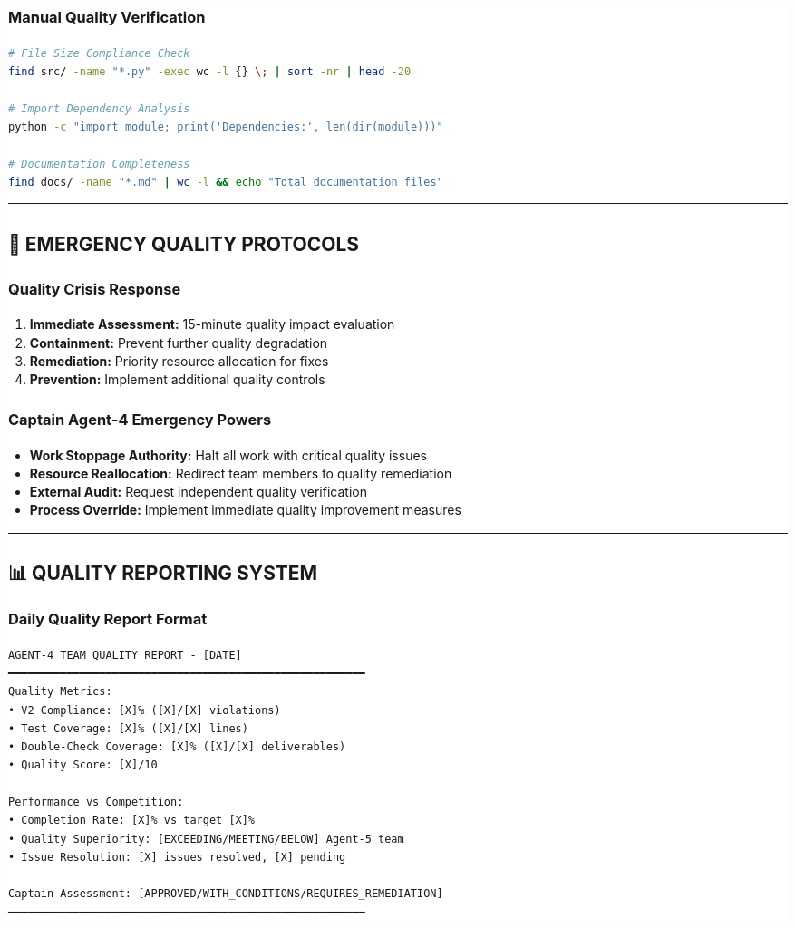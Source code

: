 ### **Manual Quality Verification**
```bash
# File Size Compliance Check
find src/ -name "*.py" -exec wc -l {} \; | sort -nr | head -20

# Import Dependency Analysis
python -c "import module; print('Dependencies:', len(dir(module)))"

# Documentation Completeness
find docs/ -name "*.md" | wc -l && echo "Total documentation files"
```

---

## 🚨 **EMERGENCY QUALITY PROTOCOLS**

### **Quality Crisis Response**
1. **Immediate Assessment:** 15-minute quality impact evaluation
2. **Containment:** Prevent further quality degradation
3. **Remediation:** Priority resource allocation for fixes
4. **Prevention:** Implement additional quality controls

### **Captain Agent-4 Emergency Powers**
- **Work Stoppage Authority:** Halt all work with critical quality issues
- **Resource Reallocation:** Redirect team members to quality remediation
- **External Audit:** Request independent quality verification
- **Process Override:** Implement immediate quality improvement measures

---

## 📊 **QUALITY REPORTING SYSTEM**

### **Daily Quality Report Format**
```
AGENT-4 TEAM QUALITY REPORT - [DATE]
━━━━━━━━━━━━━━━━━━━━━━━━━━━━━━━━━━━━━━━━━━━━━━━━━━━━━━━
Quality Metrics:
• V2 Compliance: [X]% ([X]/[X] violations)
• Test Coverage: [X]% ([X]/[X] lines)
• Double-Check Coverage: [X]% ([X]/[X] deliverables)
• Quality Score: [X]/10

Performance vs Competition:
• Completion Rate: [X]% vs target [X]%
• Quality Superiority: [EXCEEDING/MEETING/BELOW] Agent-5 team
• Issue Resolution: [X] issues resolved, [X] pending

Captain Assessment: [APPROVED/WITH_CONDITIONS/REQUIRES_REMEDIATION]
━━━━━━━━━━━━━━━━━━━━━━━━━━━━━━━━━━━━━━━━━━━━━━━━━━━━━━━
```
